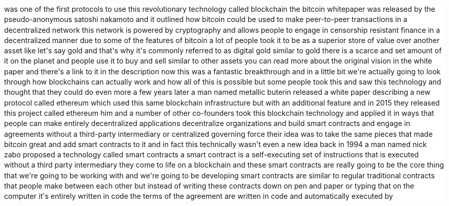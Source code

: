 was one of the first protocols to use
this revolutionary technology called
blockchain the bitcoin whitepaper was
released by the pseudo-anonymous satoshi
nakamoto and it outlined how bitcoin
could be used to make peer-to-peer
transactions in a decentralized network
this network is powered by cryptography
and allows people to engage in
censorship resistant finance in a
decentralized manner due to some of the
features of bitcoin a lot of people took
it to be as a superior store of value
over another asset like let's say gold
and that's why it's commonly referred to
as digital gold similar to gold there is
a scarce and set amount of it on the
planet and people use it to buy and sell
similar to other assets you can read
more about the original vision in the
white paper and there's a link to it in
the description
now this was a fantastic breakthrough
and in a little bit we're actually going
to look through how blockchains can
actually work and how all of this is
possible but some people took this and
saw this technology and thought that
they could do even more a few years
later a man named metallic buterin
released a white paper describing a new
protocol called ethereum which used this
same blockchain infrastructure but
with an additional feature and in 2015
they released this project called
ethereum him and a number of other
co-founders took this blockchain
technology and applied it in ways that
people can make entirely decentralized
applications decentralize organizations
and build smart contracts and engage in
agreements without a third-party
intermediary or centralized governing
force their idea was to take the same
pieces that made bitcoin great and add
smart contracts to it and in fact this
technically wasn't even a new idea back
in 1994 a man named nick zabo proposed a
technology called smart contracts a
smart contract is a self-executing set
of instructions that is executed without
a third party intermediary they come to
life on a blockchain and these smart
contracts are really going to be the
core thing that we're going to be
working with and we're going to be
developing smart contracts are similar
to regular traditional contracts that
people make between each other but
instead of writing these contracts down
on pen and paper or typing that on the
computer it's entirely written in code
the terms of the agreement are written
in code and automatically executed by